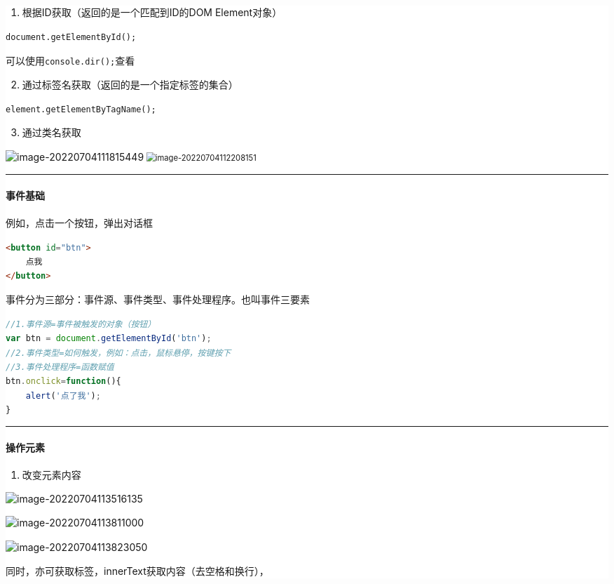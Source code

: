 1. 根据ID获取（返回的是一个匹配到ID的DOM Element对象）

```html
document.getElementById();
```

可以使用``console.dir();``查看

2. 通过标签名获取（返回的是一个指定标签的集合）

```html
element.getElementByTagName();
```

3. 通过类名获取

<img src="C:\Users\31330\Pictures\Typora\image-20220704111815449.png" alt="image-20220704111815449" style="zoom:;" />

<img src="C:\Users\31330\Pictures\Typora\image-20220704112208151.png" alt="image-20220704112208151" style="zoom:80%;" />

***

#### 事件基础

例如，点击一个按钮，弹出对话框

```html
<button id="btn">
    点我
</button>
```

事件分为三部分：事件源、事件类型、事件处理程序。也叫事件三要素

```javascript
//1.事件源=事件被触发的对象（按钮）
var btn = document.getElementById('btn');
//2.事件类型=如何触发，例如：点击，鼠标悬停，按键按下
//3.事件处理程序=函数赋值
btn.onclick=function(){
	alert('点了我');
}
```

***

#### 操作元素

1. 改变元素内容

![image-20220704113516135](C:\Users\31330\Pictures\Typora\image-20220704113516135.png)

![image-20220704113811000](C:\Users\31330\Pictures\Typora\image-20220704113811000.png)

![image-20220704113823050](C:\Users\31330\Pictures\Typora\image-20220704113823050.png)

同时，亦可获取标签，innerText获取内容（去空格和换行），
